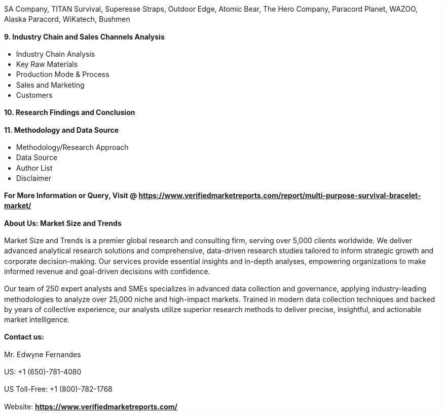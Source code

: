 SA Company, TITAN Survival, Superesse Straps, Outdoor Edge, Atomic Bear, The Hero Company, Paracord Planet, WAZOO, Alaska Paracord, WiKatech, Bushmen</strong></p><p><strong>9. Industry Chain and Sales Channels Analysis</strong></p><ul><li>Industry Chain Analysis</li><li>Key Raw Materials</li><li>Production Mode &amp; Process</li><li>Sales and Marketing</li><li>Customers</li></ul><p><strong>10. Research Findings and Conclusion</strong></p><p><strong>11. Methodology and Data Source</strong></p><ul><li>Methodology/Research Approach</li><li>Data Source</li><li>Author List</li><li>Disclaimer</li></ul></p><p><strong>For More Information or Query, Visit @ <a href="https://www.verifiedmarketreports.com/report/multi-purpose-survival-bracelet-market/">https://www.verifiedmarketreports.com/report/multi-purpose-survival-bracelet-market/</a></strong></p><p><strong>About Us: Market Size and Trends</strong></p><p>Market Size and Trends is a premier global research and consulting firm, serving over 5,000 clients worldwide. We deliver advanced analytical research solutions and comprehensive, data-driven research studies tailored to inform strategic growth and corporate decision-making. Our services provide essential insights and in-depth analyses, empowering organizations to make informed revenue and goal-driven decisions with confidence.</p><p>Our team of 250 expert analysts and SMEs specializes in advanced data collection and governance, applying industry-leading methodologies to analyze over 25,000 niche and high-impact markets. Trained in modern data collection techniques and backed by years of collective experience, our analysts utilize superior research methods to deliver precise, insightful, and actionable market intelligence.</p><p><strong>Contact us:</strong></p><p>Mr. Edwyne Fernandes</p><p>US: +1 (650)-781-4080</p><p>US Toll-Free: +1 (800)-782-1768</p><p>Website: <strong><a href="https://www.verifiedmarketreports.com/">https://www.verifiedmarketreports.com/</a></strong></p>
